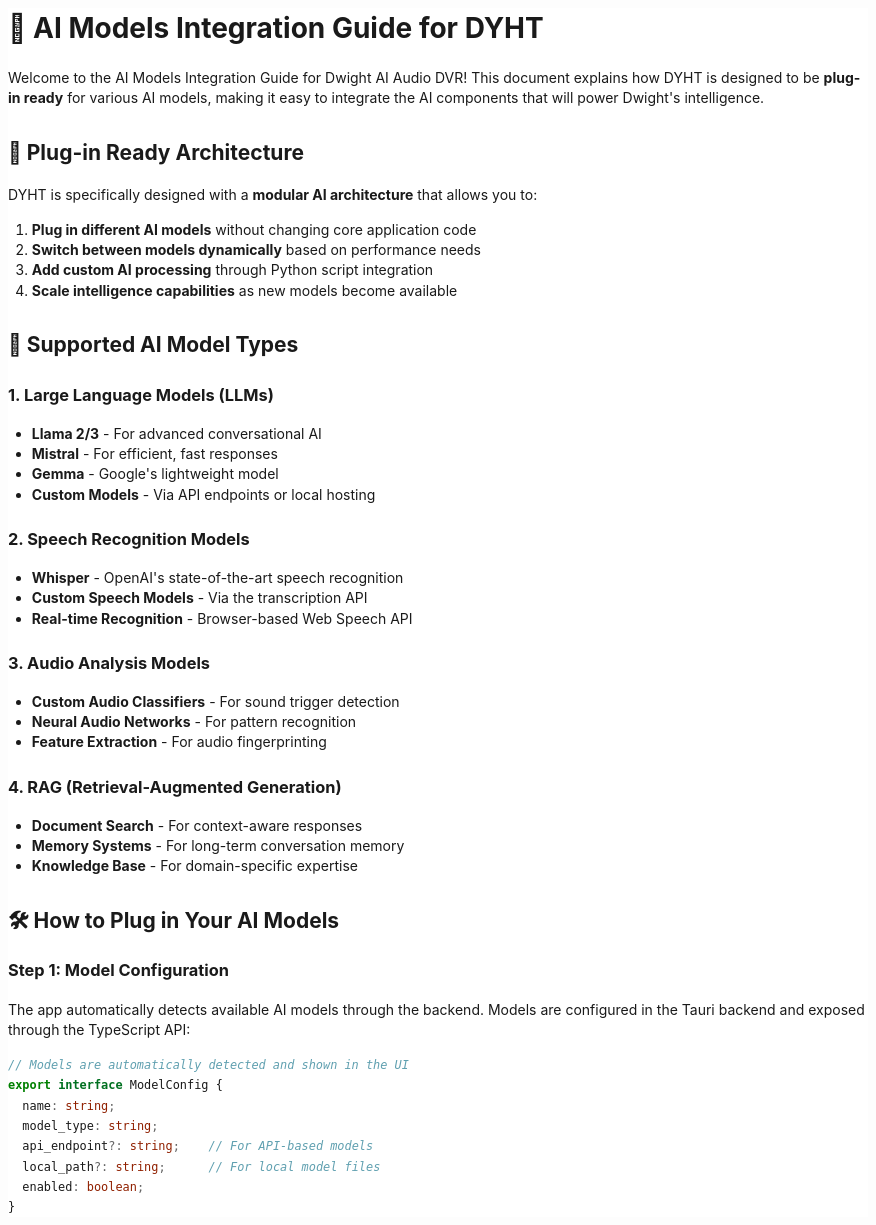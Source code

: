 # 🧠 AI Models Integration Guide for DYHT

Welcome to the AI Models Integration Guide for Dwight AI Audio DVR! This document explains how DYHT is designed to be **plug-in ready** for various AI models, making it easy to integrate the AI components that will power Dwight's intelligence.

## 🎯 Plug-in Ready Architecture

DYHT is specifically designed with a **modular AI architecture** that allows you to:

1. **Plug in different AI models** without changing core application code
2. **Switch between models dynamically** based on performance needs
3. **Add custom AI processing** through Python script integration
4. **Scale intelligence capabilities** as new models become available

## 🔌 Supported AI Model Types

### 1. **Large Language Models (LLMs)**
- **Llama 2/3** - For advanced conversational AI
- **Mistral** - For efficient, fast responses  
- **Gemma** - Google's lightweight model
- **Custom Models** - Via API endpoints or local hosting

### 2. **Speech Recognition Models**
- **Whisper** - OpenAI's state-of-the-art speech recognition
- **Custom Speech Models** - Via the transcription API
- **Real-time Recognition** - Browser-based Web Speech API

### 3. **Audio Analysis Models**
- **Custom Audio Classifiers** - For sound trigger detection
- **Neural Audio Networks** - For pattern recognition
- **Feature Extraction** - For audio fingerprinting

### 4. **RAG (Retrieval-Augmented Generation)**
- **Document Search** - For context-aware responses
- **Memory Systems** - For long-term conversation memory
- **Knowledge Base** - For domain-specific expertise

## 🛠️ How to Plug in Your AI Models

### Step 1: Model Configuration

The app automatically detects available AI models through the backend. Models are configured in the Tauri backend and exposed through the TypeScript API:

```typescript
// Models are automatically detected and shown in the UI
export interface ModelConfig {
  name: string;
  model_type: string;
  api_endpoint?: string;    // For API-based models
  local_path?: string;      // For local model files
  enabled: boolean;
}
```
